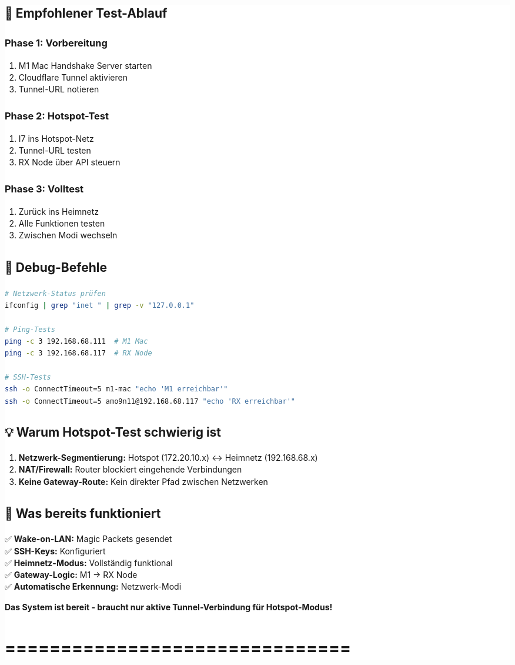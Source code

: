 ## 🎯 Empfohlener Test-Ablauf

### Phase 1: Vorbereitung
1. M1 Mac Handshake Server starten
2. Cloudflare Tunnel aktivieren
3. Tunnel-URL notieren

### Phase 2: Hotspot-Test
1. I7 ins Hotspot-Netz
2. Tunnel-URL testen
3. RX Node über API steuern

### Phase 3: Volltest
1. Zurück ins Heimnetz
2. Alle Funktionen testen
3. Zwischen Modi wechseln

## 🔧 Debug-Befehle

```bash
# Netzwerk-Status prüfen
ifconfig | grep "inet " | grep -v "127.0.0.1"

# Ping-Tests
ping -c 3 192.168.68.111  # M1 Mac
ping -c 3 192.168.68.117  # RX Node

# SSH-Tests
ssh -o ConnectTimeout=5 m1-mac "echo 'M1 erreichbar'"
ssh -o ConnectTimeout=5 amo9n11@192.168.68.117 "echo 'RX erreichbar'"
```

## 💡 Warum Hotspot-Test schwierig ist

1. **Netzwerk-Segmentierung:** Hotspot (172.20.10.x) ↔ Heimnetz (192.168.68.x)
2. **NAT/Firewall:** Router blockiert eingehende Verbindungen
3. **Keine Gateway-Route:** Kein direkter Pfad zwischen Netzwerken

## 🎉 Was bereits funktioniert

✅ **Wake-on-LAN:** Magic Packets gesendet  
✅ **SSH-Keys:** Konfiguriert  
✅ **Heimnetz-Modus:** Vollständig funktional  
✅ **Gateway-Logic:** M1 → RX Node  
✅ **Automatische Erkennung:** Netzwerk-Modi  

**Das System ist bereit - braucht nur aktive Tunnel-Verbindung für Hotspot-Modus!** 
# ===============================
